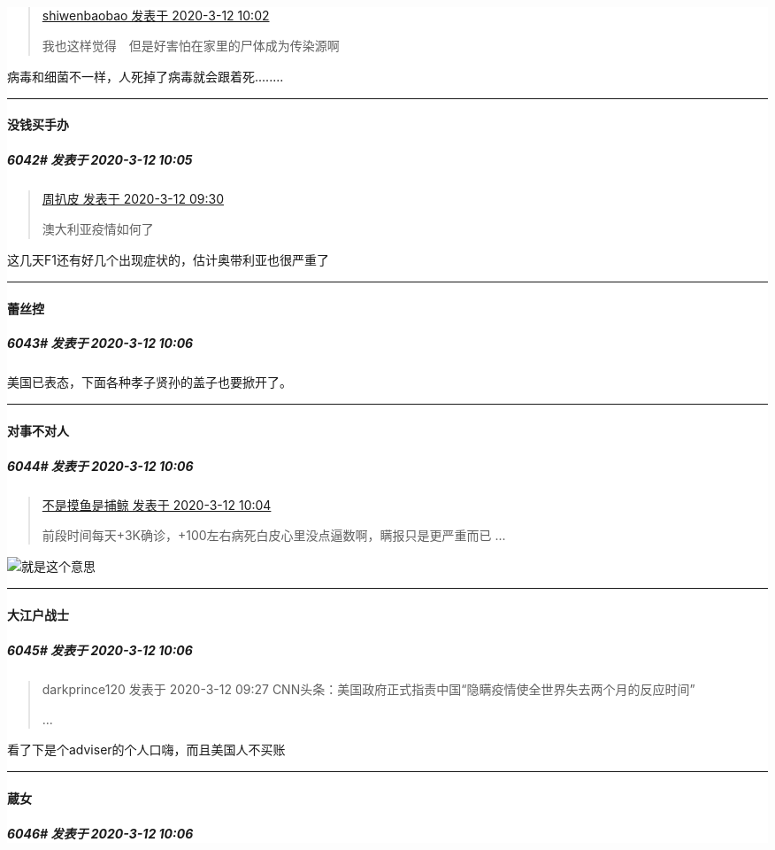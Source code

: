
<blockquote><a href="httphttps://bbs.saraba1st.com/2b/forum.php?mod=redirect&amp;goto=findpost&amp;pid=46702771&amp;ptid=1918099" target="_blank">shiwenbaobao 发表于 2020-3-12 10:02</a>

我也这样觉得　但是好害怕在家里的尸体成为传染源啊</blockquote>
病毒和细菌不一样，人死掉了病毒就会跟着死........


-----

####  没钱买手办  
##### 6042#       发表于 2020-3-12 10:05


<blockquote><a href="httphttps://bbs.saraba1st.com/2b/forum.php?mod=redirect&amp;goto=findpost&amp;pid=46702388&amp;ptid=1918099" target="_blank">周扒皮 发表于 2020-3-12 09:30</a>

澳大利亚疫情如何了</blockquote>
这几天F1还有好几个出现症状的，估计奥带利亚也很严重了


-----

####  蕾丝控  
##### 6043#       发表于 2020-3-12 10:06


美国已表态，下面各种孝子贤孙的盖子也要掀开了。


-----

####  对事不对人  
##### 6044#       发表于 2020-3-12 10:06


<blockquote><a href="httphttps://bbs.saraba1st.com/2b/forum.php?mod=redirect&amp;goto=findpost&amp;pid=46702799&amp;ptid=1918099" target="_blank">不是摸鱼是捕鲸 发表于 2020-3-12 10:04</a>

前段时间每天+3K确诊，+100左右病死白皮心里没点逼数啊，瞒报只是更严重而已 ...</blockquote>
<img src="https://static.saraba1st.com/image/smiley/face2017/220.png" referrerpolicy="no-referrer">就是这个意思


-----

####  大江户战士  
##### 6045#       发表于 2020-3-12 10:06


<blockquote>darkprince120 发表于 2020-3-12 09:27
CNN头条：美国政府正式指责中国“隐瞒疫情使全世界失去两个月的反应时间”

 ...</blockquote>
看了下是个adviser的个人口嗨，而且美国人不买账


-----

####  蔵女  
##### 6046#       发表于 2020-3-12 10:06

